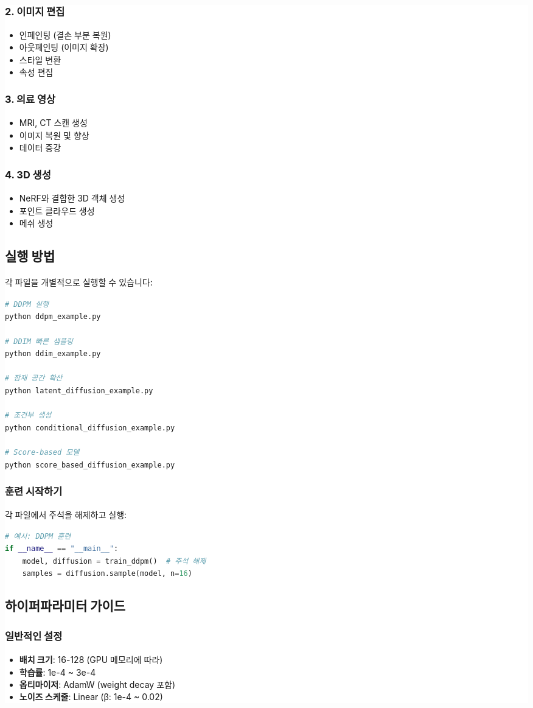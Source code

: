 ### 2. 이미지 편집
- 인페인팅 (결손 부분 복원)
- 아웃페인팅 (이미지 확장)
- 스타일 변환
- 속성 편집

### 3. 의료 영상
- MRI, CT 스캔 생성
- 이미지 복원 및 향상
- 데이터 증강

### 4. 3D 생성
- NeRF와 결합한 3D 객체 생성
- 포인트 클라우드 생성
- 메쉬 생성

## 실행 방법

각 파일을 개별적으로 실행할 수 있습니다:

```bash
# DDPM 실행
python ddpm_example.py

# DDIM 빠른 샘플링
python ddim_example.py

# 잠재 공간 확산
python latent_diffusion_example.py

# 조건부 생성
python conditional_diffusion_example.py

# Score-based 모델
python score_based_diffusion_example.py
```

### 훈련 시작하기
각 파일에서 주석을 해제하고 실행:

```python
# 예시: DDPM 훈련
if __name__ == "__main__":
    model, diffusion = train_ddpm()  # 주석 해제
    samples = diffusion.sample(model, n=16)
```

## 하이퍼파라미터 가이드

### 일반적인 설정
- **배치 크기**: 16-128 (GPU 메모리에 따라)
- **학습률**: 1e-4 ~ 3e-4
- **옵티마이저**: AdamW (weight decay 포함)
- **노이즈 스케줄**: Linear (β: 1e-4 ~ 0.02)
